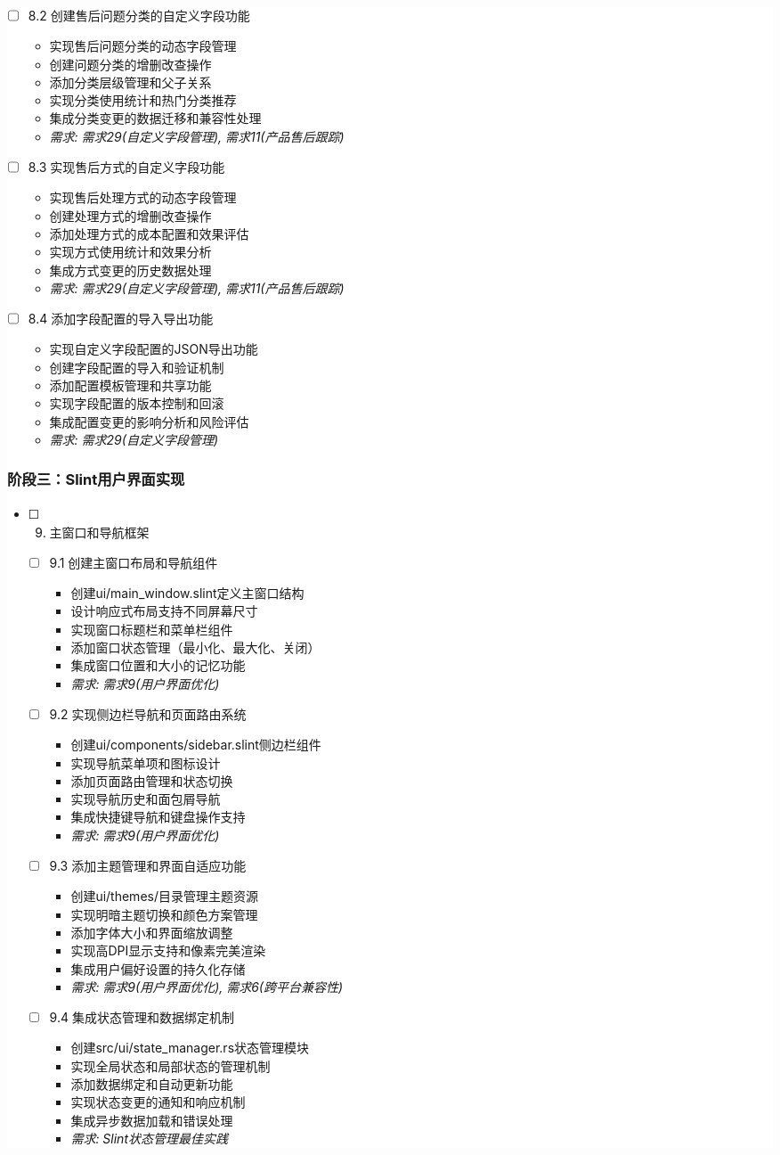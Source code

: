   - [ ] 8.2 创建售后问题分类的自定义字段功能
    - 实现售后问题分类的动态字段管理
    - 创建问题分类的增删改查操作
    - 添加分类层级管理和父子关系
    - 实现分类使用统计和热门分类推荐
    - 集成分类变更的数据迁移和兼容性处理
    - _需求: 需求29(自定义字段管理), 需求11(产品售后跟踪)_

  - [ ] 8.3 实现售后方式的自定义字段功能
    - 实现售后处理方式的动态字段管理
    - 创建处理方式的增删改查操作
    - 添加处理方式的成本配置和效果评估
    - 实现方式使用统计和效果分析
    - 集成方式变更的历史数据处理
    - _需求: 需求29(自定义字段管理), 需求11(产品售后跟踪)_

  - [ ] 8.4 添加字段配置的导入导出功能
    - 实现自定义字段配置的JSON导出功能
    - 创建字段配置的导入和验证机制
    - 添加配置模板管理和共享功能
    - 实现字段配置的版本控制和回滚
    - 集成配置变更的影响分析和风险评估
    - _需求: 需求29(自定义字段管理)_

### 阶段三：Slint用户界面实现

- [ ] 9. 主窗口和导航框架
  - [ ] 9.1 创建主窗口布局和导航组件
    - 创建ui/main_window.slint定义主窗口结构
    - 设计响应式布局支持不同屏幕尺寸
    - 实现窗口标题栏和菜单栏组件
    - 添加窗口状态管理（最小化、最大化、关闭）
    - 集成窗口位置和大小的记忆功能
    - _需求: 需求9(用户界面优化)_

  - [ ] 9.2 实现侧边栏导航和页面路由系统
    - 创建ui/components/sidebar.slint侧边栏组件
    - 实现导航菜单项和图标设计
    - 添加页面路由管理和状态切换
    - 实现导航历史和面包屑导航
    - 集成快捷键导航和键盘操作支持
    - _需求: 需求9(用户界面优化)_

  - [ ] 9.3 添加主题管理和界面自适应功能
    - 创建ui/themes/目录管理主题资源
    - 实现明暗主题切换和颜色方案管理
    - 添加字体大小和界面缩放调整
    - 实现高DPI显示支持和像素完美渲染
    - 集成用户偏好设置的持久化存储
    - _需求: 需求9(用户界面优化), 需求6(跨平台兼容性)_

  - [ ] 9.4 集成状态管理和数据绑定机制
    - 创建src/ui/state_manager.rs状态管理模块
    - 实现全局状态和局部状态的管理机制
    - 添加数据绑定和自动更新功能
    - 实现状态变更的通知和响应机制
    - 集成异步数据加载和错误处理
    - _需求: Slint状态管理最佳实践_
